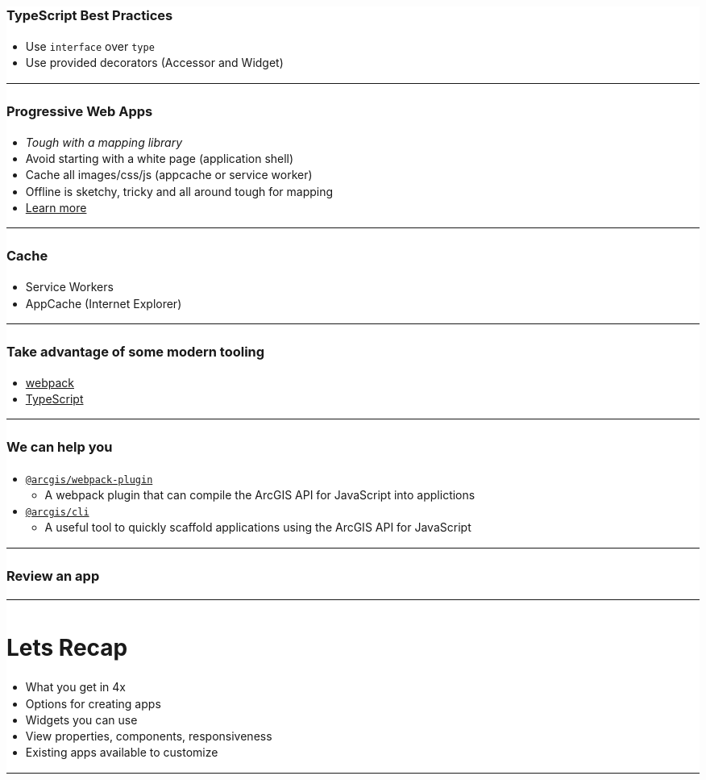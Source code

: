 ### TypeScript Best Practices
- Use `interface` over `type`
- Use provided decorators (Accessor and Widget)

---

### Progressive Web Apps
- _Tough with a mapping library_
- Avoid starting with a white page (application shell)
- Cache all images/css/js (appcache or service worker)
- Offline is sketchy, tricky and all around tough for mapping
- [Learn more](https://developers.google.com/web/fundamentals/getting-started/codelabs/your-first-pwapp/)

---

### Cache

- Service Workers
- AppCache (Internet Explorer)

---

### Take advantage of some modern tooling
- [webpack](https://webpack.js.org/)
- [TypeScript](http://www.typescriptlang.org/)

---

### We can help you

- [`@arcgis/webpack-plugin`](https://github.com/esri/arcgis-webpack-plugin)
  - A webpack plugin that can compile the ArcGIS API for JavaScript into applictions
- [`@arcgis/cli`](https://github.com/Esri/arcgis-js-cli)
  - A useful tool to quickly scaffold applications using the ArcGIS API for JavaScript

---

### Review an app

<iframe height='600' scrolling='no' title='ArcGIS JS API - Demo Appp' src='https://arcgis-template-app.surge.sh/' frameborder='no' allowtransparency='true' allowfullscreen='true' style='width: 337px;background:white;'>
</iframe>

---

# Lets Recap

- What you get in 4x 
- Options for creating apps 
- Widgets you can use 
- View properties, components, responsiveness 
- Existing apps available to customize 

---